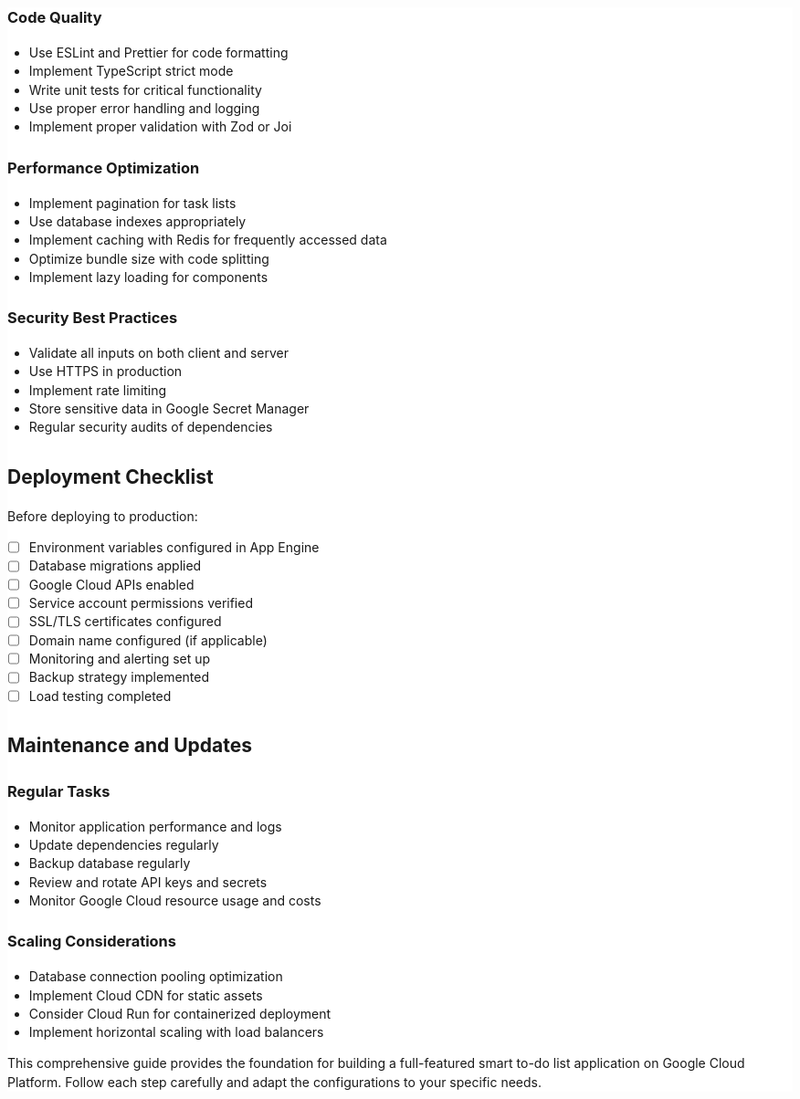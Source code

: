 ### Code Quality
- Use ESLint and Prettier for code formatting
- Implement TypeScript strict mode
- Write unit tests for critical functionality
- Use proper error handling and logging
- Implement proper validation with Zod or Joi

### Performance Optimization
- Implement pagination for task lists
- Use database indexes appropriately
- Implement caching with Redis for frequently accessed data
- Optimize bundle size with code splitting
- Implement lazy loading for components

### Security Best Practices
- Validate all inputs on both client and server
- Use HTTPS in production
- Implement rate limiting
- Store sensitive data in Google Secret Manager
- Regular security audits of dependencies

## Deployment Checklist

Before deploying to production:
- [ ] Environment variables configured in App Engine
- [ ] Database migrations applied
- [ ] Google Cloud APIs enabled
- [ ] Service account permissions verified
- [ ] SSL/TLS certificates configured
- [ ] Domain name configured (if applicable)
- [ ] Monitoring and alerting set up
- [ ] Backup strategy implemented
- [ ] Load testing completed

## Maintenance and Updates

### Regular Tasks
- Monitor application performance and logs
- Update dependencies regularly
- Backup database regularly
- Review and rotate API keys and secrets
- Monitor Google Cloud resource usage and costs

### Scaling Considerations
- Database connection pooling optimization
- Implement Cloud CDN for static assets
- Consider Cloud Run for containerized deployment
- Implement horizontal scaling with load balancers

This comprehensive guide provides the foundation for building a full-featured smart to-do list application on Google Cloud Platform. Follow each step carefully and adapt the configurations to your specific needs.